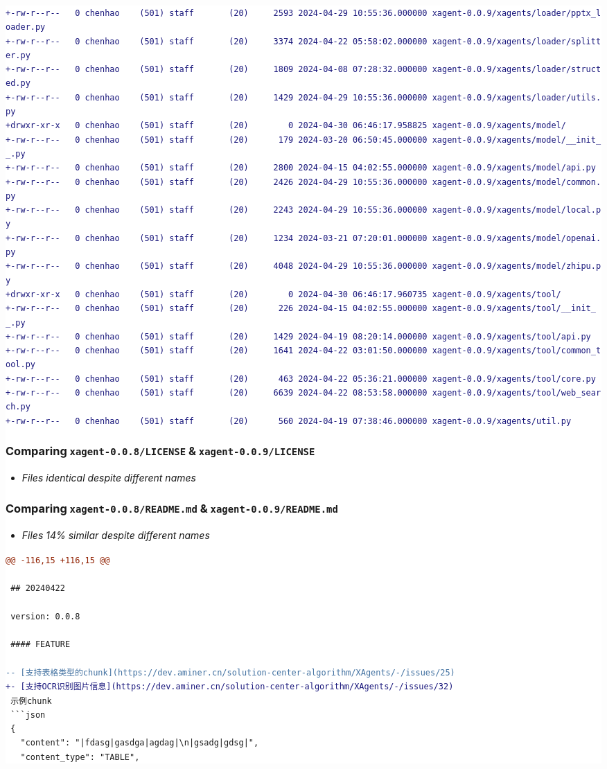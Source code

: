 ```diff
+-rw-r--r--   0 chenhao    (501) staff       (20)     2593 2024-04-29 10:55:36.000000 xagent-0.0.9/xagents/loader/pptx_loader.py
+-rw-r--r--   0 chenhao    (501) staff       (20)     3374 2024-04-22 05:58:02.000000 xagent-0.0.9/xagents/loader/splitter.py
+-rw-r--r--   0 chenhao    (501) staff       (20)     1809 2024-04-08 07:28:32.000000 xagent-0.0.9/xagents/loader/structed.py
+-rw-r--r--   0 chenhao    (501) staff       (20)     1429 2024-04-29 10:55:36.000000 xagent-0.0.9/xagents/loader/utils.py
+drwxr-xr-x   0 chenhao    (501) staff       (20)        0 2024-04-30 06:46:17.958825 xagent-0.0.9/xagents/model/
+-rw-r--r--   0 chenhao    (501) staff       (20)      179 2024-03-20 06:50:45.000000 xagent-0.0.9/xagents/model/__init__.py
+-rw-r--r--   0 chenhao    (501) staff       (20)     2800 2024-04-15 04:02:55.000000 xagent-0.0.9/xagents/model/api.py
+-rw-r--r--   0 chenhao    (501) staff       (20)     2426 2024-04-29 10:55:36.000000 xagent-0.0.9/xagents/model/common.py
+-rw-r--r--   0 chenhao    (501) staff       (20)     2243 2024-04-29 10:55:36.000000 xagent-0.0.9/xagents/model/local.py
+-rw-r--r--   0 chenhao    (501) staff       (20)     1234 2024-03-21 07:20:01.000000 xagent-0.0.9/xagents/model/openai.py
+-rw-r--r--   0 chenhao    (501) staff       (20)     4048 2024-04-29 10:55:36.000000 xagent-0.0.9/xagents/model/zhipu.py
+drwxr-xr-x   0 chenhao    (501) staff       (20)        0 2024-04-30 06:46:17.960735 xagent-0.0.9/xagents/tool/
+-rw-r--r--   0 chenhao    (501) staff       (20)      226 2024-04-15 04:02:55.000000 xagent-0.0.9/xagents/tool/__init__.py
+-rw-r--r--   0 chenhao    (501) staff       (20)     1429 2024-04-19 08:20:14.000000 xagent-0.0.9/xagents/tool/api.py
+-rw-r--r--   0 chenhao    (501) staff       (20)     1641 2024-04-22 03:01:50.000000 xagent-0.0.9/xagents/tool/common_tool.py
+-rw-r--r--   0 chenhao    (501) staff       (20)      463 2024-04-22 05:36:21.000000 xagent-0.0.9/xagents/tool/core.py
+-rw-r--r--   0 chenhao    (501) staff       (20)     6639 2024-04-22 08:53:58.000000 xagent-0.0.9/xagents/tool/web_search.py
+-rw-r--r--   0 chenhao    (501) staff       (20)      560 2024-04-19 07:38:46.000000 xagent-0.0.9/xagents/util.py
```

### Comparing `xagent-0.0.8/LICENSE` & `xagent-0.0.9/LICENSE`

 * *Files identical despite different names*

### Comparing `xagent-0.0.8/README.md` & `xagent-0.0.9/README.md`

 * *Files 14% similar despite different names*

```diff
@@ -116,15 +116,15 @@
 
 ## 20240422
 
 version: 0.0.8
 
 #### FEATURE
 
-- [支持表格类型的chunk](https://dev.aminer.cn/solution-center-algorithm/XAgents/-/issues/25)
+- [支持OCR识别图片信息](https://dev.aminer.cn/solution-center-algorithm/XAgents/-/issues/32)
 示例chunk
 ```json
 {
   "content": "|fdasg|gasdga|agdag|\n|gsadg|gdsg|",
   "content_type": "TABLE",
```